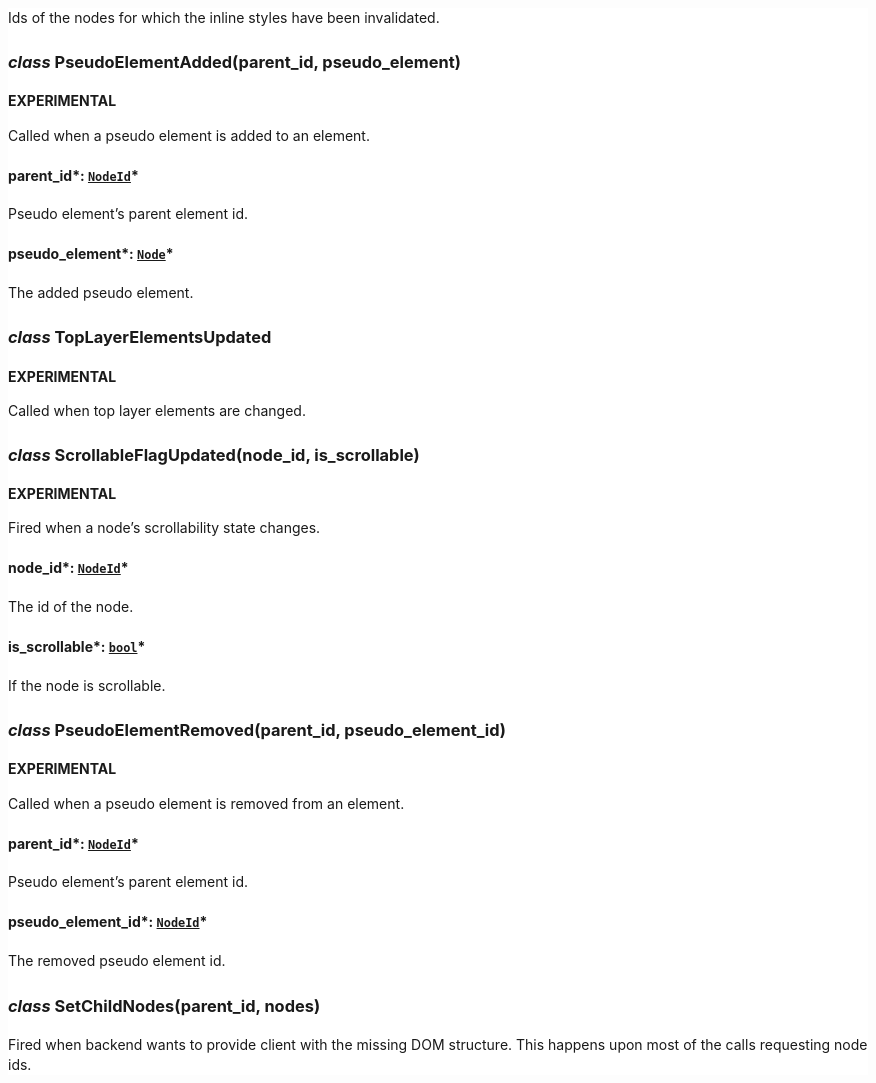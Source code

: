 Ids of the nodes for which the inline styles have been invalidated.

### *class* PseudoElementAdded(parent_id, pseudo_element)

**EXPERIMENTAL**

Called when a pseudo element is added to an element.

#### parent_id*: [`NodeId`](#nodriver.cdp.dom.NodeId)*

Pseudo element’s parent element id.

#### pseudo_element*: [`Node`](#nodriver.cdp.dom.Node)*

The added pseudo element.

### *class* TopLayerElementsUpdated

**EXPERIMENTAL**

Called when top layer elements are changed.

### *class* ScrollableFlagUpdated(node_id, is_scrollable)

**EXPERIMENTAL**

Fired when a node’s scrollability state changes.

#### node_id*: [`NodeId`](#nodriver.cdp.dom.NodeId)*

The id of the node.

#### is_scrollable*: [`bool`](https://docs.python.org/3/library/functions.html#bool)*

If the node is scrollable.

### *class* PseudoElementRemoved(parent_id, pseudo_element_id)

**EXPERIMENTAL**

Called when a pseudo element is removed from an element.

#### parent_id*: [`NodeId`](#nodriver.cdp.dom.NodeId)*

Pseudo element’s parent element id.

#### pseudo_element_id*: [`NodeId`](#nodriver.cdp.dom.NodeId)*

The removed pseudo element id.

### *class* SetChildNodes(parent_id, nodes)

Fired when backend wants to provide client with the missing DOM structure. This happens upon
most of the calls requesting node ids.
